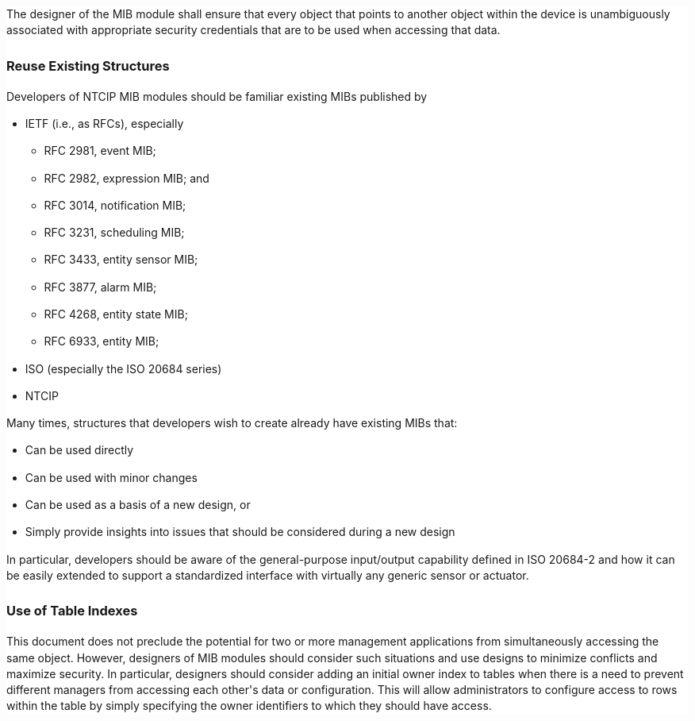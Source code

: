 The designer of the MIB module shall ensure that every object that
points to another object within the device is unambiguously associated
with appropriate security credentials that are to be used when accessing
that data.

### Reuse Existing Structures

Developers of NTCIP MIB modules should be familiar existing MIBs
published by

- IETF (i.e., as RFCs), especially

  - RFC 2981, event MIB;

  - RFC 2982, expression MIB; and

  - RFC 3014, notification MIB;

  - RFC 3231, scheduling MIB;

  - RFC 3433, entity sensor MIB;

  - RFC 3877, alarm MIB;

  - RFC 4268, entity state MIB;

  - RFC 6933, entity MIB;

- ISO (especially the ISO 20684 series)

- NTCIP

Many times, structures that developers wish to create already have
existing MIBs that:

- Can be used directly

- Can be used with minor changes

- Can be used as a basis of a new design, or

- Simply provide insights into issues that should be considered during a
  new design

In particular, developers should be aware of the general-purpose
input/output capability defined in ISO 20684-2 and how it can be easily
extended to support a standardized interface with virtually any generic
sensor or actuator.

### Use of Table Indexes

This document does not preclude the potential for two or more management
applications from simultaneously accessing the same object. However,
designers of MIB modules should consider such situations and use designs
to minimize conflicts and maximize security. In particular, designers
should consider adding an initial owner index to tables when there is a
need to prevent different managers from accessing each other's data or
configuration. This will allow administrators to configure access to
rows within the table by simply specifying the owner identifiers to
which they should have access.
